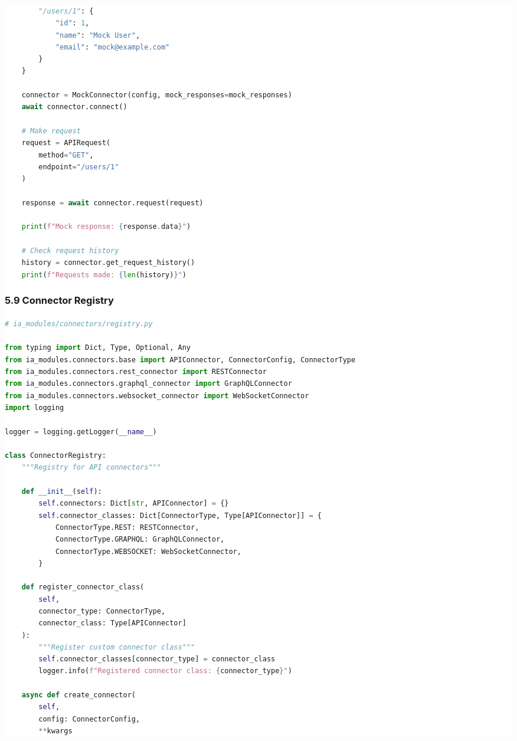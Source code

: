 ```python
        "/users/1": {
            "id": 1,
            "name": "Mock User",
            "email": "mock@example.com"
        }
    }

    connector = MockConnector(config, mock_responses=mock_responses)
    await connector.connect()

    # Make request
    request = APIRequest(
        method="GET",
        endpoint="/users/1"
    )

    response = await connector.request(request)

    print(f"Mock response: {response.data}")

    # Check request history
    history = connector.get_request_history()
    print(f"Requests made: {len(history)}")
```

### 5.9 Connector Registry

```python
# ia_modules/connectors/registry.py

from typing import Dict, Type, Optional, Any
from ia_modules.connectors.base import APIConnector, ConnectorConfig, ConnectorType
from ia_modules.connectors.rest_connector import RESTConnector
from ia_modules.connectors.graphql_connector import GraphQLConnector
from ia_modules.connectors.websocket_connector import WebSocketConnector
import logging

logger = logging.getLogger(__name__)

class ConnectorRegistry:
    """Registry for API connectors"""

    def __init__(self):
        self.connectors: Dict[str, APIConnector] = {}
        self.connector_classes: Dict[ConnectorType, Type[APIConnector]] = {
            ConnectorType.REST: RESTConnector,
            ConnectorType.GRAPHQL: GraphQLConnector,
            ConnectorType.WEBSOCKET: WebSocketConnector,
        }

    def register_connector_class(
        self,
        connector_type: ConnectorType,
        connector_class: Type[APIConnector]
    ):
        """Register custom connector class"""
        self.connector_classes[connector_type] = connector_class
        logger.info(f"Registered connector class: {connector_type}")

    async def create_connector(
        self,
        config: ConnectorConfig,
        **kwargs
```
